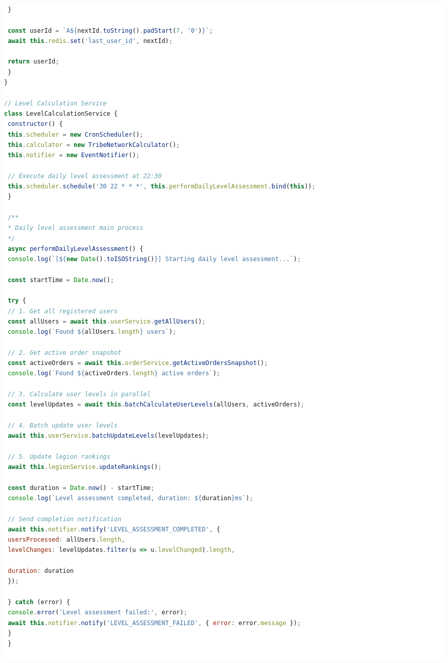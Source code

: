 ```javascript
 }
 
 const userId = `A${nextId.toString().padStart(7, '0')}`;
 await this.redis.set('last_user_id', nextId);
 
 return userId;
 }
}

// Level Calculation Service
class LevelCalculationService {
 constructor() {
 this.scheduler = new CronScheduler();
 this.calculator = new TribeNetworkCalculator();
 this.notifier = new EventNotifier();
 
 // Execute daily level assessment at 22:30
 this.scheduler.schedule('30 22 * * *', this.performDailyLevelAssessment.bind(this));
 }
 
 /**
 * Daily level assessment main process
 */
 async performDailyLevelAssessment() {
 console.log(`[${new Date().toISOString()}] Starting daily level assessment...`);
 
 const startTime = Date.now();
 
 try {
 // 1. Get all registered users
 const allUsers = await this.userService.getAllUsers();
 console.log(`Found ${allUsers.length} users`);
 
 // 2. Get active order snapshot
 const activeOrders = await this.orderService.getActiveOrdersSnapshot();
 console.log(`Found ${activeOrders.length} active orders`);
 
 // 3. Calculate user levels in parallel
 const levelUpdates = await this.batchCalculateUserLevels(allUsers, activeOrders);
 
 // 4. Batch update user levels
 await this.userService.batchUpdateLevels(levelUpdates);
 
 // 5. Update legion rankings
 await this.legionService.updateRankings();
 
 const duration = Date.now() - startTime;
 console.log(`Level assessment completed, duration: ${duration}ms`);
 
 // Send completion notification
 await this.notifier.notify('LEVEL_ASSESSMENT_COMPLETED', {
 usersProcessed: allUsers.length,
 levelChanges: levelUpdates.filter(u => u.levelChanged).length,

 duration: duration
 });
 
 } catch (error) {
 console.error('Level assessment failed:', error);
 await this.notifier.notify('LEVEL_ASSESSMENT_FAILED', { error: error.message });
 }
 }
 
```